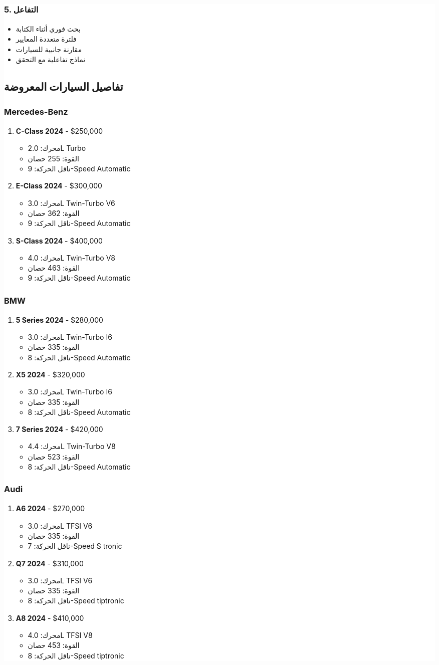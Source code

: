 ### 5. التفاعل
- بحث فوري أثناء الكتابة
- فلترة متعددة المعايير
- مقارنة جانبية للسيارات
- نماذج تفاعلية مع التحقق

## تفاصيل السيارات المعروضة

### Mercedes-Benz
1. **C-Class 2024** - $250,000
   - محرك: 2.0L Turbo
   - القوة: 255 حصان
   - ناقل الحركة: 9-Speed Automatic

2. **E-Class 2024** - $300,000
   - محرك: 3.0L Twin-Turbo V6
   - القوة: 362 حصان
   - ناقل الحركة: 9-Speed Automatic

3. **S-Class 2024** - $400,000
   - محرك: 4.0L Twin-Turbo V8
   - القوة: 463 حصان
   - ناقل الحركة: 9-Speed Automatic

### BMW
1. **5 Series 2024** - $280,000
   - محرك: 3.0L Twin-Turbo I6
   - القوة: 335 حصان
   - ناقل الحركة: 8-Speed Automatic

2. **X5 2024** - $320,000
   - محرك: 3.0L Twin-Turbo I6
   - القوة: 335 حصان
   - ناقل الحركة: 8-Speed Automatic

3. **7 Series 2024** - $420,000
   - محرك: 4.4L Twin-Turbo V8
   - القوة: 523 حصان
   - ناقل الحركة: 8-Speed Automatic

### Audi
1. **A6 2024** - $270,000
   - محرك: 3.0L TFSI V6
   - القوة: 335 حصان
   - ناقل الحركة: 7-Speed S tronic

2. **Q7 2024** - $310,000
   - محرك: 3.0L TFSI V6
   - القوة: 335 حصان
   - ناقل الحركة: 8-Speed tiptronic

3. **A8 2024** - $410,000
   - محرك: 4.0L TFSI V8
   - القوة: 453 حصان
   - ناقل الحركة: 8-Speed tiptronic
